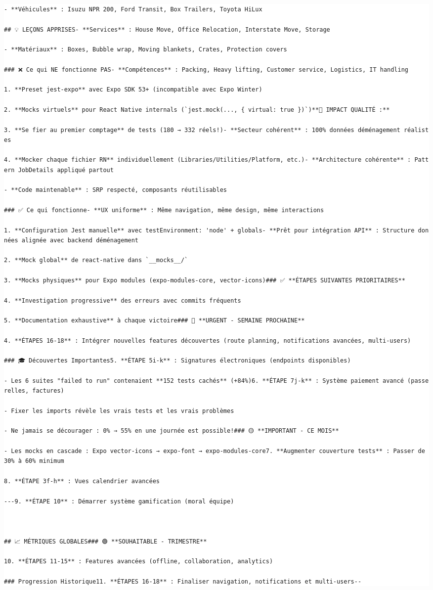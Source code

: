 ```31. ✅ **waitForNextUpdate → waitFor** - Tous les tests useStaff migrés vers nouvelle API
- **Véhicules** : Isuzu NPR 200, Ford Transit, Box Trailers, Toyota HiLux  

## 💡 LEÇONS APPRISES- **Services** : House Move, Office Relocation, Interstate Move, Storage

- **Matériaux** : Boxes, Bubble wrap, Moving blankets, Crates, Protection covers

### ❌ Ce qui NE fonctionne PAS- **Compétences** : Packing, Heavy lifting, Customer service, Logistics, IT handling

1. **Preset jest-expo** avec Expo SDK 53+ (incompatible avec Expo Winter)

2. **Mocks virtuels** pour React Native internals (`jest.mock(..., { virtual: true })`)**🎯 IMPACT QUALITÉ :**

3. **Se fier au premier comptage** de tests (180 → 332 réels!)- **Secteur cohérent** : 100% données déménagement réalistes

4. **Mocker chaque fichier RN** individuellement (Libraries/Utilities/Platform, etc.)- **Architecture cohérente** : Pattern JobDetails appliqué partout

- **Code maintenable** : SRP respecté, composants réutilisables

### ✅ Ce qui fonctionne- **UX uniforme** : Même navigation, même design, même interactions

1. **Configuration Jest manuelle** avec testEnvironment: 'node' + globals- **Prêt pour intégration API** : Structure données alignée avec backend déménagement

2. **Mock global** de react-native dans `__mocks__/`

3. **Mocks physiques** pour Expo modules (expo-modules-core, vector-icons)### ✅ **ÉTAPES SUIVANTES PRIORITAIRES**

4. **Investigation progressive** des erreurs avec commits fréquents

5. **Documentation exhaustive** à chaque victoire### 🔴 **URGENT - SEMAINE PROCHAINE**  

4. **ÉTAPES 16-18** : Intégrer nouvelles features découvertes (route planning, notifications avancées, multi-users)

### 🎓 Découvertes Importantes5. **ÉTAPE 5i-k** : Signatures électroniques (endpoints disponibles)

- Les 6 suites "failed to run" contenaient **152 tests cachés** (+84%)6. **ÉTAPE 7j-k** : Système paiement avancé (passerelles, factures)

- Fixer les imports révèle les vrais tests et les vrais problèmes

- Ne jamais se décourager : 0% → 55% en une journée est possible!### 🟡 **IMPORTANT - CE MOIS**

- Les mocks en cascade : Expo vector-icons → expo-font → expo-modules-core7. **Augmenter couverture tests** : Passer de 30% à 60% minimum  

8. **ÉTAPE 3f-h** : Vues calendrier avancées

---9. **ÉTAPE 10** : Démarrer système gamification (moral équipe)



## 📈 MÉTRIQUES GLOBALES### 🟢 **SOUHAITABLE - TRIMESTRE**

10. **ÉTAPES 11-15** : Features avancées (offline, collaboration, analytics)

### Progression Historique11. **ÉTAPES 16-18** : Finaliser navigation, notifications et multi-users--
```